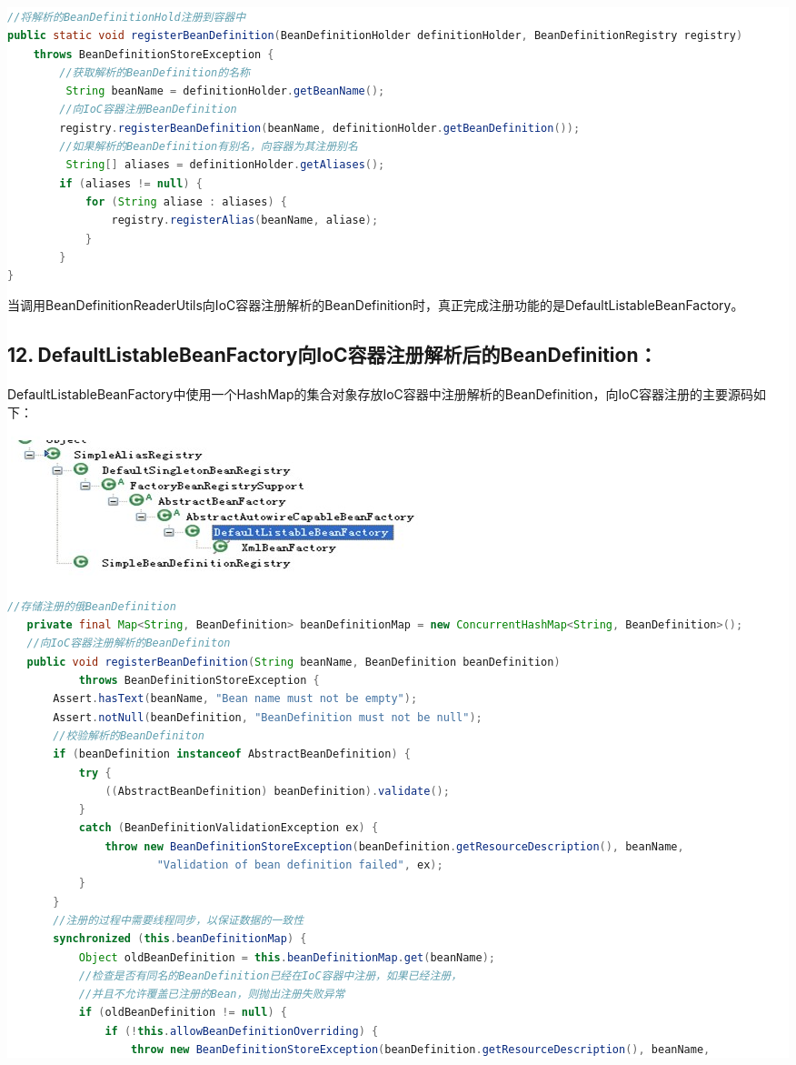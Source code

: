 ```java
//将解析的BeanDefinitionHold注册到容器中 
public static void registerBeanDefinition(BeanDefinitionHolder definitionHolder, BeanDefinitionRegistry registry)  
    throws BeanDefinitionStoreException {  
        //获取解析的BeanDefinition的名称
         String beanName = definitionHolder.getBeanName();  
        //向IoC容器注册BeanDefinition 
        registry.registerBeanDefinition(beanName, definitionHolder.getBeanDefinition());  
        //如果解析的BeanDefinition有别名，向容器为其注册别名  
         String[] aliases = definitionHolder.getAliases();  
        if (aliases != null) {  
            for (String aliase : aliases) {  
                registry.registerAlias(beanName, aliase);  
            }  
        }  
}
```

 当调用BeanDefinitionReaderUtils向IoC容器注册解析的BeanDefinition时，真正完成注册功能的是DefaultListableBeanFactory。

## 12. DefaultListableBeanFactory向IoC容器注册解析后的BeanDefinition：

DefaultListableBeanFactory中使用一个HashMap的集合对象存放IoC容器中注册解析的BeanDefinition，向IoC容器注册的主要源码如下：

![](../../../.gitbook/assets/image%20%2836%29.png)

```java
//存储注册的俄BeanDefinition  
   private final Map<String, BeanDefinition> beanDefinitionMap = new ConcurrentHashMap<String, BeanDefinition>();  
   //向IoC容器注册解析的BeanDefiniton  
   public void registerBeanDefinition(String beanName, BeanDefinition beanDefinition)  
           throws BeanDefinitionStoreException {  
       Assert.hasText(beanName, "Bean name must not be empty");  
       Assert.notNull(beanDefinition, "BeanDefinition must not be null");  
       //校验解析的BeanDefiniton  
       if (beanDefinition instanceof AbstractBeanDefinition) {  
           try {  
               ((AbstractBeanDefinition) beanDefinition).validate();  
           }  
           catch (BeanDefinitionValidationException ex) {  
               throw new BeanDefinitionStoreException(beanDefinition.getResourceDescription(), beanName,  
                       "Validation of bean definition failed", ex);  
           }  
       }  
       //注册的过程中需要线程同步，以保证数据的一致性  
       synchronized (this.beanDefinitionMap) {  
           Object oldBeanDefinition = this.beanDefinitionMap.get(beanName);  
           //检查是否有同名的BeanDefinition已经在IoC容器中注册，如果已经注册，  
           //并且不允许覆盖已注册的Bean，则抛出注册失败异常  
           if (oldBeanDefinition != null) {  
               if (!this.allowBeanDefinitionOverriding) {  
                   throw new BeanDefinitionStoreException(beanDefinition.getResourceDescription(), beanName,  
```